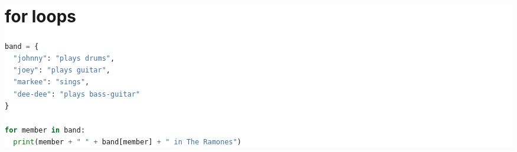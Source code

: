 # for loops

```python
band = {
  "johnny": "plays drums",
  "joey": "plays guitar",
  "markee": "sings",
  "dee-dee": "plays bass-guitar"
}

for member in band:
  print(member + " " + band[member] + " in The Ramones")
```
